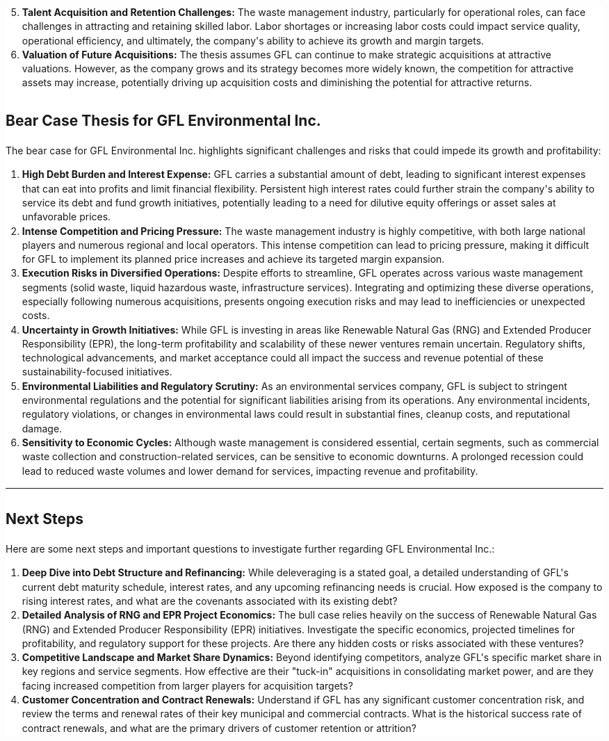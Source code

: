 5.  **Talent Acquisition and Retention Challenges:** The waste management industry, particularly for operational roles, can face challenges in attracting and retaining skilled labor. Labor shortages or increasing labor costs could impact service quality, operational efficiency, and ultimately, the company's ability to achieve its growth and margin targets.
6.  **Valuation of Future Acquisitions:** The thesis assumes GFL can continue to make strategic acquisitions at attractive valuations. However, as the company grows and its strategy becomes more widely known, the competition for attractive assets may increase, potentially driving up acquisition costs and diminishing the potential for attractive returns.

## Bear Case Thesis for GFL Environmental Inc.

The bear case for GFL Environmental Inc. highlights significant challenges and risks that could impede its growth and profitability:

1.  **High Debt Burden and Interest Expense:** GFL carries a substantial amount of debt, leading to significant interest expenses that can eat into profits and limit financial flexibility. Persistent high interest rates could further strain the company's ability to service its debt and fund growth initiatives, potentially leading to a need for dilutive equity offerings or asset sales at unfavorable prices.
2.  **Intense Competition and Pricing Pressure:** The waste management industry is highly competitive, with both large national players and numerous regional and local operators. This intense competition can lead to pricing pressure, making it difficult for GFL to implement its planned price increases and achieve its targeted margin expansion.
3.  **Execution Risks in Diversified Operations:** Despite efforts to streamline, GFL operates across various waste management segments (solid waste, liquid hazardous waste, infrastructure services). Integrating and optimizing these diverse operations, especially following numerous acquisitions, presents ongoing execution risks and may lead to inefficiencies or unexpected costs.
4.  **Uncertainty in Growth Initiatives:** While GFL is investing in areas like Renewable Natural Gas (RNG) and Extended Producer Responsibility (EPR), the long-term profitability and scalability of these newer ventures remain uncertain. Regulatory shifts, technological advancements, and market acceptance could all impact the success and revenue potential of these sustainability-focused initiatives.
5.  **Environmental Liabilities and Regulatory Scrutiny:** As an environmental services company, GFL is subject to stringent environmental regulations and the potential for significant liabilities arising from its operations. Any environmental incidents, regulatory violations, or changes in environmental laws could result in substantial fines, cleanup costs, and reputational damage.
6.  **Sensitivity to Economic Cycles:** Although waste management is considered essential, certain segments, such as commercial waste collection and construction-related services, can be sensitive to economic downturns. A prolonged recession could lead to reduced waste volumes and lower demand for services, impacting revenue and profitability.

---

## Next Steps

Here are some next steps and important questions to investigate further regarding GFL Environmental Inc.:

1.  **Deep Dive into Debt Structure and Refinancing:** While deleveraging is a stated goal, a detailed understanding of GFL's current debt maturity schedule, interest rates, and any upcoming refinancing needs is crucial. How exposed is the company to rising interest rates, and what are the covenants associated with its existing debt?
2.  **Detailed Analysis of RNG and EPR Project Economics:** The bull case relies heavily on the success of Renewable Natural Gas (RNG) and Extended Producer Responsibility (EPR) initiatives. Investigate the specific economics, projected timelines for profitability, and regulatory support for these projects. Are there any hidden costs or risks associated with these ventures?
3.  **Competitive Landscape and Market Share Dynamics:** Beyond identifying competitors, analyze GFL's specific market share in key regions and service segments. How effective are their "tuck-in" acquisitions in consolidating market power, and are they facing increased competition from larger players for acquisition targets?
4.  **Customer Concentration and Contract Renewals:** Understand if GFL has any significant customer concentration risk, and review the terms and renewal rates of their key municipal and commercial contracts. What is the historical success rate of contract renewals, and what are the primary drivers of customer retention or attrition?